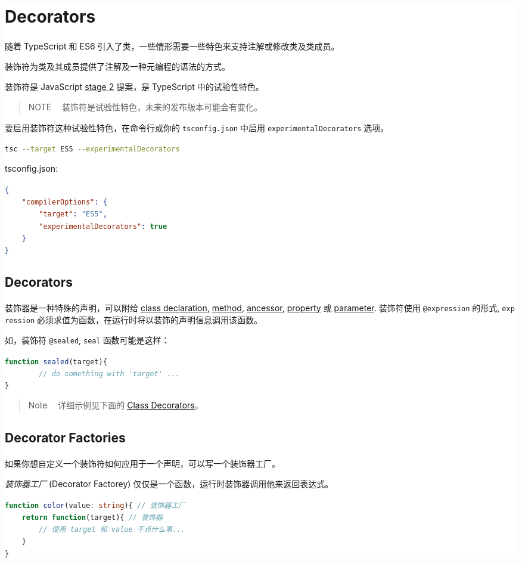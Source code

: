 # Decorators

随着 TypeScript 和 ES6 引入了类，一些情形需要一些特色来支持注解或修改类及类成员。

装饰符为类及其成员提供了注解及一种元编程的语法的方式。

装饰符是 JavaScript [stage 2](https://github.com/tc39/proposal-decorators) 提案，是 TypeScript 中的试验性特色。

> NOTE&emsp; 装饰符是试验性特色，未来的发布版本可能会有变化。

要启用装饰符这种试验性特色，在命令行或你的 `tsconfig.json` 中启用 `experimentalDecorators` 选项。

```sh
tsc --target ES5 --experimentalDecorators
```

tsconfig.json:

```json
{
    "compilerOptions": {
        "target": "ES5",
        "experimentalDecorators": true
    }
}
```

## Decorators

装饰器是一种特殊的声明，可以附给 [class declaration](#class-decorators), [method](#method-decorators), [ancessor](#ancessor-decorators), [property](#property-decorators) 或 [parameter](#parameter-decorators). 装饰符使用 `@expression` 的形式, `expression` 必须求值为函数，在运行时将以装饰的声明信息调用该函数。

如，装饰符 `@sealed`, `seal` 函数可能是这样：

```ts
function sealed(target){
        // do something with 'target' ...
}
```

> Note&emsp; 详细示例见下面的 [Class Decorators](#class-decorators)。

## Decorator Factories

如果你想自定义一个装饰符如何应用于一个声明，可以写一个装饰器工厂。

*装饰器工厂* (Decorator Factorey) 仅仅是一个函数，运行时装饰器调用他来返回表达式。

```ts
function color(value: string){ // 装饰器工厂
    return function(target){ // 装饰器
        // 使用 target 和 value 干点什么事...
    }
}
```
